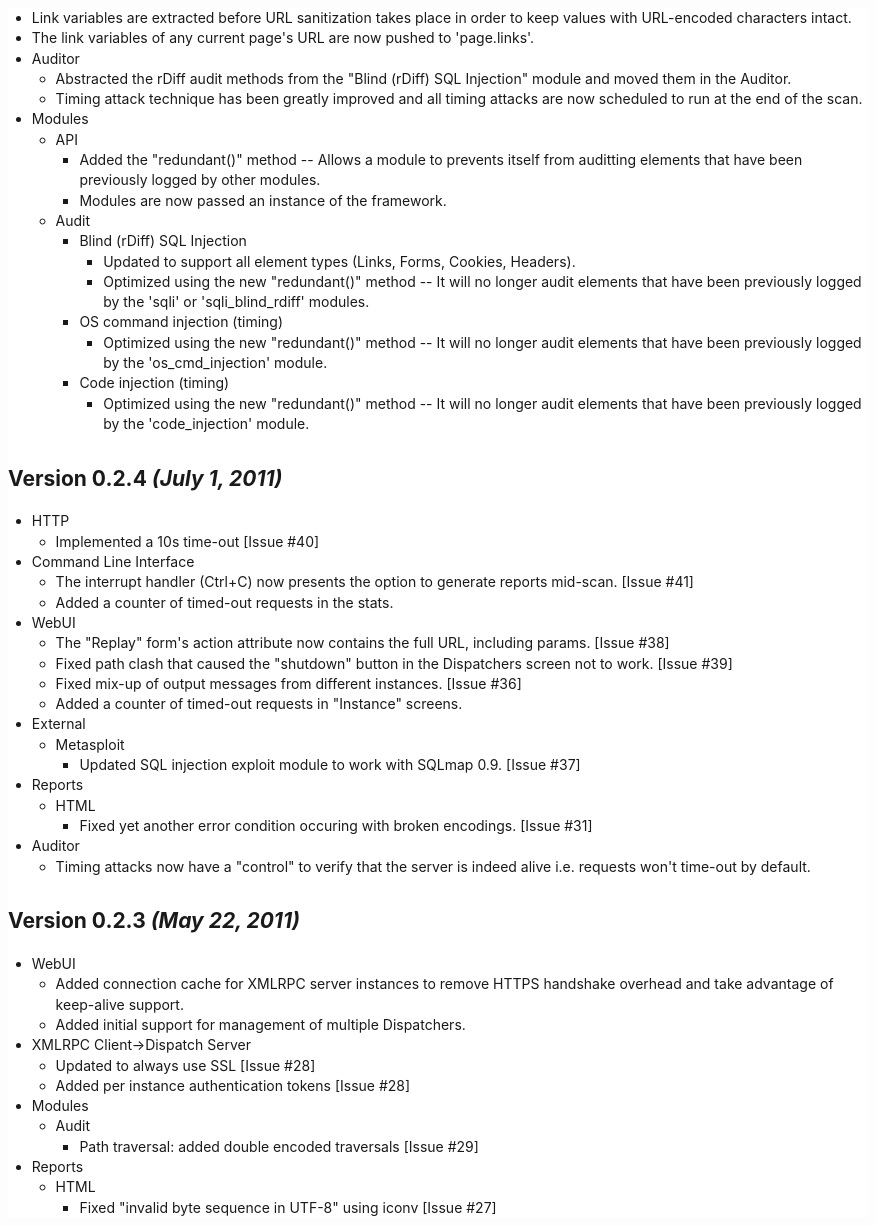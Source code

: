    - Link variables are extracted before URL sanitization takes place in order to keep values with URL-encoded characters intact.
   - The link variables of any current page's URL are now pushed to 'page.links'.
- Auditor
   - Abstracted the rDiff audit methods from the "Blind (rDiff) SQL Injection" module and moved them in the Auditor.
   - Timing attack technique has been greatly improved and all timing attacks are now scheduled to run at the end of the scan.
- Modules
   - API
      - Added the "redundant()" method -- Allows a module to prevents itself from auditting elements that have been previously logged by other modules.
      - Modules are now passed an instance of the framework.
   - Audit
      - Blind (rDiff) SQL Injection
         - Updated to support all element types (Links, Forms, Cookies, Headers).
         - Optimized using the new "redundant()" method -- It will no longer audit elements that have been previously logged by the 'sqli' or 'sqli_blind_rdiff' modules.
      - OS command injection (timing)
         - Optimized using the new "redundant()" method -- It will no longer audit elements that have been previously logged by the 'os_cmd_injection' module.
      - Code injection (timing)
         - Optimized using the new "redundant()" method -- It will no longer audit elements that have been previously logged by the 'code_injection' module.

## Version 0.2.4 _(July 1, 2011)_
- HTTP
   - Implemented a 10s time-out [Issue #40]
- Command Line Interface
   - The interrupt handler (Ctrl+C) now presents the option to generate reports mid-scan. [Issue #41]
   - Added a counter of timed-out requests in the stats.
- WebUI
   - The "Replay" form's action attribute now contains the full URL, including params. [Issue #38]
   - Fixed path clash that caused the "shutdown" button in the Dispatchers screen not to work. [Issue #39]
   - Fixed mix-up of output messages from different instances. [Issue #36]
   - Added a counter of timed-out requests in "Instance" screens.
- External
    - Metasploit
       - Updated SQL injection exploit module to work with SQLmap 0.9. [Issue #37]
- Reports
   - HTML
      - Fixed yet another error condition occuring with broken encodings. [Issue #31]
- Auditor
   - Timing attacks now have a "control" to verify that the server is indeed alive i.e. requests won't time-out by default.

## Version 0.2.3 _(May 22, 2011)_
- WebUI
   - Added connection cache for XMLRPC server instances to remove HTTPS handshake overhead and take advantage of keep-alive support.
   - Added initial support for management of multiple Dispatchers.
- XMLRPC Client->Dispatch Server
   - Updated to always use SSL [Issue #28]
   - Added per instance authentication tokens [Issue #28]
- Modules
   - Audit
      - Path traversal: added double encoded traversals [Issue #29]
- Reports
   - HTML
      - Fixed "invalid byte sequence in UTF-8" using iconv [Issue #27]